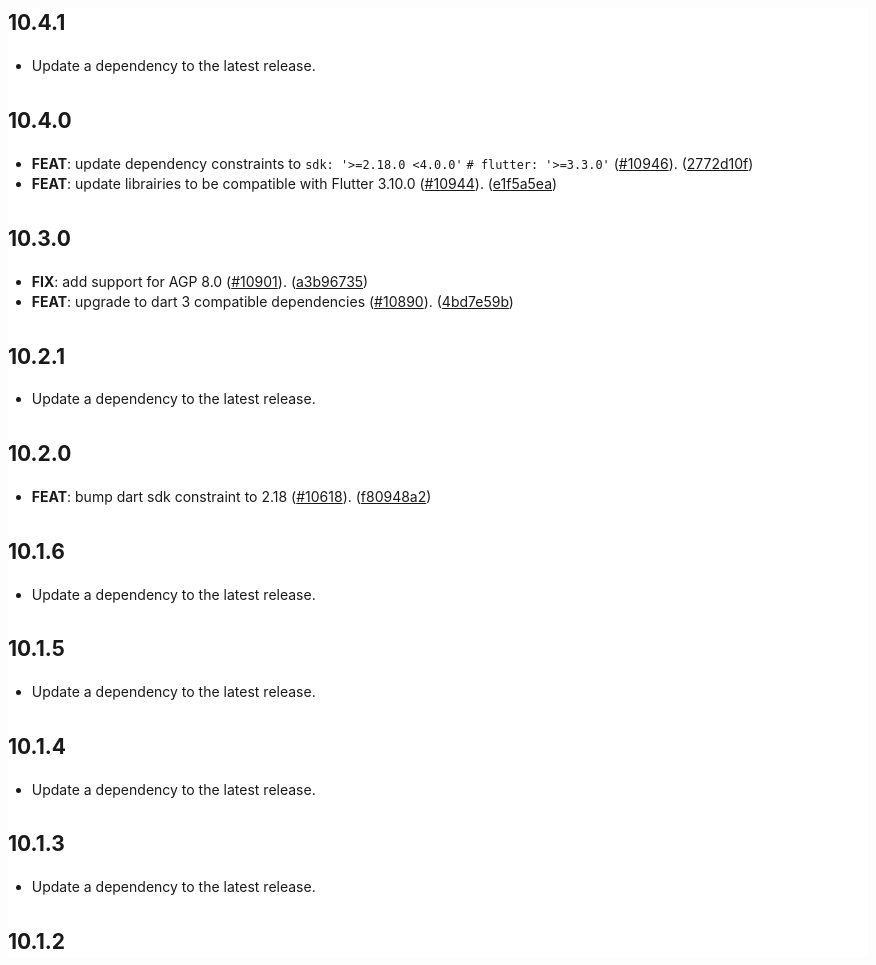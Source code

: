 ## 10.4.1

- Update a dependency to the latest release.

## 10.4.0

- **FEAT**: update dependency constraints to `sdk: '>=2.18.0 <4.0.0'` `# flutter: '>=3.3.0'` ([#10946](https://github.com/firebase/flutterfire/issues/10946)). ([2772d10f](https://github.com/firebase/flutterfire/commit/2772d10fe510dcc28ec2d37a26b266c935699fa6))
- **FEAT**: update librairies to be compatible with Flutter 3.10.0 ([#10944](https://github.com/firebase/flutterfire/issues/10944)). ([e1f5a5ea](https://github.com/firebase/flutterfire/commit/e1f5a5ea798c54f19d1d2f7b8f2250f8819f44b7))

## 10.3.0

- **FIX**: add support for AGP 8.0 ([#10901](https://github.com/firebase/flutterfire/issues/10901)). ([a3b96735](https://github.com/firebase/flutterfire/commit/a3b967354294c295a9be8d699a6adb7f4b1dba7f))
- **FEAT**: upgrade to dart 3 compatible dependencies ([#10890](https://github.com/firebase/flutterfire/issues/10890)). ([4bd7e59b](https://github.com/firebase/flutterfire/commit/4bd7e59b1f2b09a2230c49830159342dd4592041))

## 10.2.1

- Update a dependency to the latest release.

## 10.2.0

- **FEAT**: bump dart sdk constraint to 2.18 ([#10618](https://github.com/firebase/flutterfire/issues/10618)). ([f80948a2](https://github.com/firebase/flutterfire/commit/f80948a28b62eead358bdb900d5a0dfb97cebb33))

## 10.1.6

- Update a dependency to the latest release.

## 10.1.5

- Update a dependency to the latest release.

## 10.1.4

- Update a dependency to the latest release.

## 10.1.3

- Update a dependency to the latest release.

## 10.1.2
